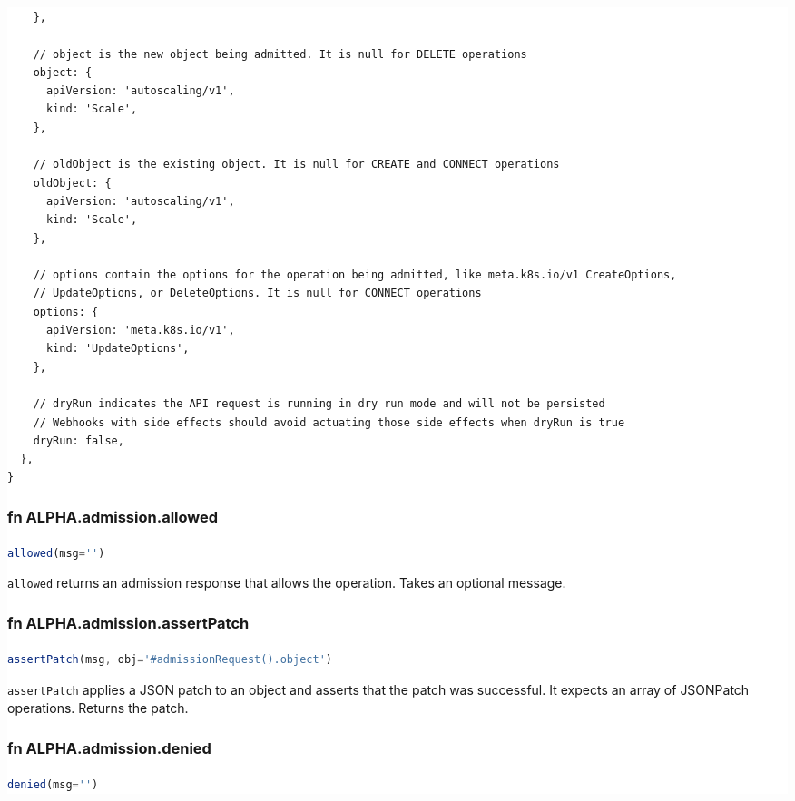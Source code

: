 ```jsonnet
    },

    // object is the new object being admitted. It is null for DELETE operations
    object: {
      apiVersion: 'autoscaling/v1',
      kind: 'Scale',
    },

    // oldObject is the existing object. It is null for CREATE and CONNECT operations
    oldObject: {
      apiVersion: 'autoscaling/v1',
      kind: 'Scale',
    },

    // options contain the options for the operation being admitted, like meta.k8s.io/v1 CreateOptions,
    // UpdateOptions, or DeleteOptions. It is null for CONNECT operations
    options: {
      apiVersion: 'meta.k8s.io/v1',
      kind: 'UpdateOptions',
    },

    // dryRun indicates the API request is running in dry run mode and will not be persisted
    // Webhooks with side effects should avoid actuating those side effects when dryRun is true
    dryRun: false,
  },
}
```


### fn ALPHA.admission.allowed

```ts
allowed(msg='')
```

`allowed` returns an admission response that allows the operation.
Takes an optional message.


### fn ALPHA.admission.assertPatch

```ts
assertPatch(msg, obj='#admissionRequest().object')
```

`assertPatch` applies a JSON patch to an object and asserts that the patch was successful.
It expects an array of JSONPatch operations.
Returns the patch.


### fn ALPHA.admission.denied

```ts
denied(msg='')
```
